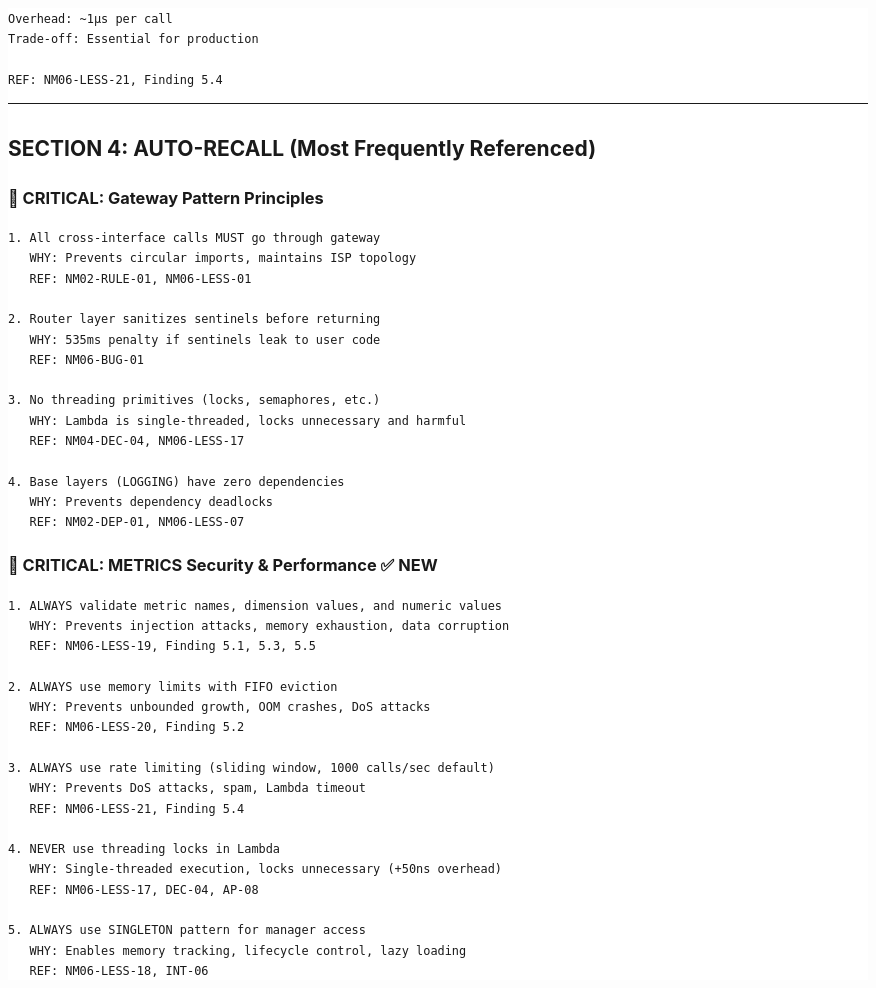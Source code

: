 ```
Overhead: ~1μs per call
Trade-off: Essential for production

REF: NM06-LESS-21, Finding 5.4
```

---

## SECTION 4: AUTO-RECALL (Most Frequently Referenced)

### 🔴 CRITICAL: Gateway Pattern Principles
```
1. All cross-interface calls MUST go through gateway
   WHY: Prevents circular imports, maintains ISP topology
   REF: NM02-RULE-01, NM06-LESS-01

2. Router layer sanitizes sentinels before returning
   WHY: 535ms penalty if sentinels leak to user code
   REF: NM06-BUG-01

3. No threading primitives (locks, semaphores, etc.)
   WHY: Lambda is single-threaded, locks unnecessary and harmful
   REF: NM04-DEC-04, NM06-LESS-17

4. Base layers (LOGGING) have zero dependencies
   WHY: Prevents dependency deadlocks
   REF: NM02-DEP-01, NM06-LESS-07
```

### 🔴 CRITICAL: METRICS Security & Performance ✅ NEW
```
1. ALWAYS validate metric names, dimension values, and numeric values
   WHY: Prevents injection attacks, memory exhaustion, data corruption
   REF: NM06-LESS-19, Finding 5.1, 5.3, 5.5

2. ALWAYS use memory limits with FIFO eviction
   WHY: Prevents unbounded growth, OOM crashes, DoS attacks
   REF: NM06-LESS-20, Finding 5.2

3. ALWAYS use rate limiting (sliding window, 1000 calls/sec default)
   WHY: Prevents DoS attacks, spam, Lambda timeout
   REF: NM06-LESS-21, Finding 5.4

4. NEVER use threading locks in Lambda
   WHY: Single-threaded execution, locks unnecessary (+50ns overhead)
   REF: NM06-LESS-17, DEC-04, AP-08

5. ALWAYS use SINGLETON pattern for manager access
   WHY: Enables memory tracking, lifecycle control, lazy loading
   REF: NM06-LESS-18, INT-06
```
